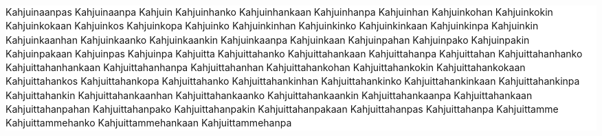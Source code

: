 Kahjuinaanpas
Kahjuinaanpa
Kahjuin
Kahjuinhanko
Kahjuinhankaan
Kahjuinhanpa
Kahjuinhan
Kahjuinkohan
Kahjuinkokin
Kahjuinkokaan
Kahjuinkos
Kahjuinkopa
Kahjuinko
Kahjuinkinhan
Kahjuinkinko
Kahjuinkinkaan
Kahjuinkinpa
Kahjuinkin
Kahjuinkaanhan
Kahjuinkaanko
Kahjuinkaankin
Kahjuinkaanpa
Kahjuinkaan
Kahjuinpahan
Kahjuinpako
Kahjuinpakin
Kahjuinpakaan
Kahjuinpas
Kahjuinpa
Kahjuitta
Kahjuittahanko
Kahjuittahankaan
Kahjuittahanpa
Kahjuittahan
Kahjuittahanhanko
Kahjuittahanhankaan
Kahjuittahanhanpa
Kahjuittahanhan
Kahjuittahankohan
Kahjuittahankokin
Kahjuittahankokaan
Kahjuittahankos
Kahjuittahankopa
Kahjuittahanko
Kahjuittahankinhan
Kahjuittahankinko
Kahjuittahankinkaan
Kahjuittahankinpa
Kahjuittahankin
Kahjuittahankaanhan
Kahjuittahankaanko
Kahjuittahankaankin
Kahjuittahankaanpa
Kahjuittahankaan
Kahjuittahanpahan
Kahjuittahanpako
Kahjuittahanpakin
Kahjuittahanpakaan
Kahjuittahanpas
Kahjuittahanpa
Kahjuittamme
Kahjuittammehanko
Kahjuittammehankaan
Kahjuittammehanpa